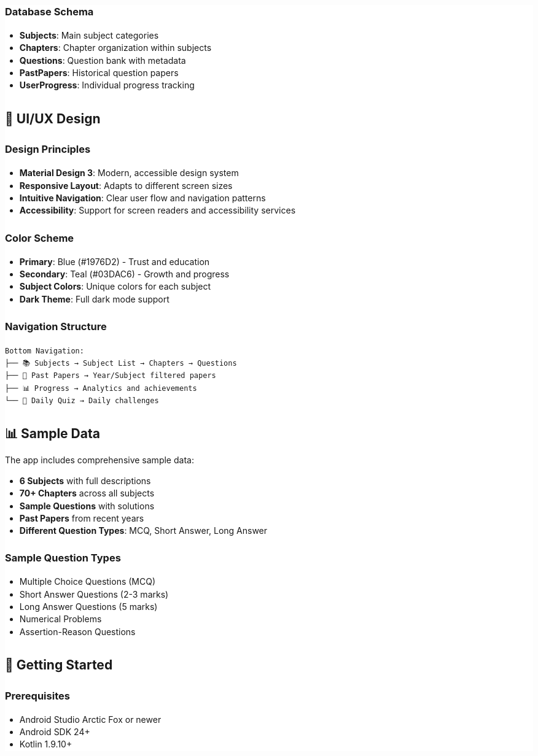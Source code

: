 ### Database Schema
- **Subjects**: Main subject categories
- **Chapters**: Chapter organization within subjects
- **Questions**: Question bank with metadata
- **PastPapers**: Historical question papers
- **UserProgress**: Individual progress tracking

## 🎨 UI/UX Design

### Design Principles
- **Material Design 3**: Modern, accessible design system
- **Responsive Layout**: Adapts to different screen sizes
- **Intuitive Navigation**: Clear user flow and navigation patterns
- **Accessibility**: Support for screen readers and accessibility services

### Color Scheme
- **Primary**: Blue (#1976D2) - Trust and education
- **Secondary**: Teal (#03DAC6) - Growth and progress  
- **Subject Colors**: Unique colors for each subject
- **Dark Theme**: Full dark mode support

### Navigation Structure
```
Bottom Navigation:
├── 📚 Subjects → Subject List → Chapters → Questions
├── 📄 Past Papers → Year/Subject filtered papers
├── 📊 Progress → Analytics and achievements
└── 🎲 Daily Quiz → Daily challenges
```

## 📊 Sample Data

The app includes comprehensive sample data:
- **6 Subjects** with full descriptions
- **70+ Chapters** across all subjects
- **Sample Questions** with solutions
- **Past Papers** from recent years
- **Different Question Types**: MCQ, Short Answer, Long Answer

### Sample Question Types
- Multiple Choice Questions (MCQ)
- Short Answer Questions (2-3 marks)
- Long Answer Questions (5 marks)
- Numerical Problems
- Assertion-Reason Questions

## 🚀 Getting Started

### Prerequisites
- Android Studio Arctic Fox or newer
- Android SDK 24+
- Kotlin 1.9.10+
